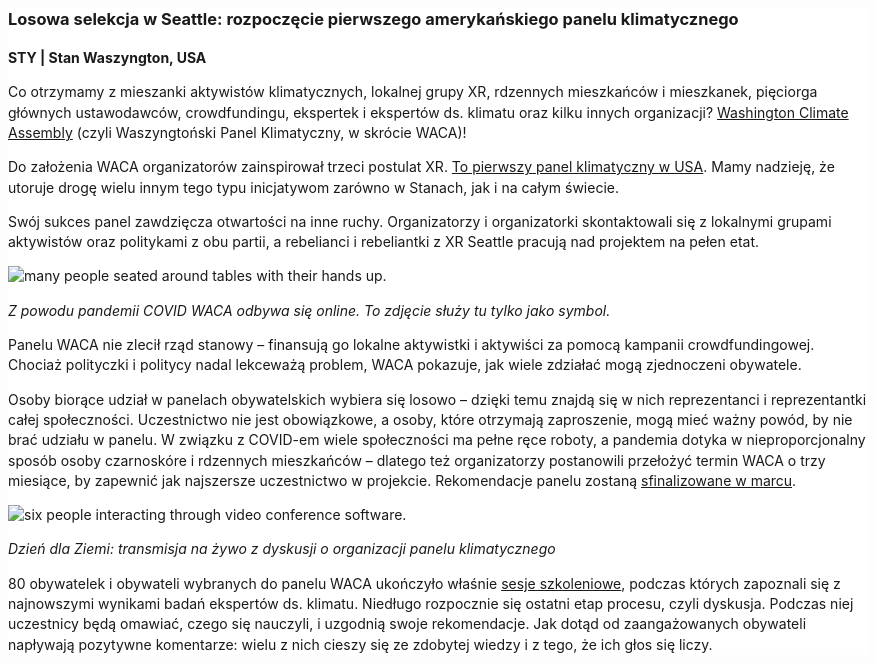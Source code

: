 ### Losowa selekcja w Seattle: rozpoczęcie pierwszego amerykańskiego panelu klimatycznego

**STY | Stan Waszyngton, USA**

Co otrzymamy z mieszanki aktywistów klimatycznych, lokalnej grupy XR,
rdzennych mieszkańców i mieszkanek, pięciorga głównych ustawodawców,
crowdfundingu, ekspertek i ekspertów ds. klimatu oraz kilku innych
organizacji? [Washington Climate
Assembly](https://www.waclimateassembly.org/) (czyli Waszyngtoński Panel
Klimatyczny, w skrócie WACA)!

Do założenia WACA organizatorów zainspirował trzeci postulat XR. [To
pierwszy panel klimatyczny w
USA](https://olyclimate.org/2020/12/01/wa-citizen-climate-assembly-moves-forward/).
Mamy nadzieję, że utoruje drogę wielu innym tego typu inicjatywom zarówno w
Stanach, jak i na całym świecie.

Swój sukces panel zawdzięcza otwartości na inne ruchy. Organizatorzy i
organizatorki skontaktowali się z lokalnymi grupami aktywistów oraz
politykami z obu partii, a rebelianci i rebeliantki z XR Seattle pracują nad
projektem na pełen etat.

![many people seated around tables with their hands
up.](/assets/uploads/2020-02-09-newsletter-48-image3.jpg)

*Z powodu pandemii COVID WACA odbywa się online. To zdjęcie służy tu tylko jako symbol.*

Panelu WACA nie zlecił rząd stanowy – finansują go lokalne aktywistki i
aktywiści za pomocą kampanii crowdfundingowej. Chociaż polityczki i politycy
nadal lekceważą problem, WACA pokazuje, jak wiele zdziałać mogą zjednoczeni
obywatele.

Osoby biorące udział w panelach obywatelskich wybiera się losowo – dzięki
temu znajdą się w nich reprezentanci i reprezentantki całej
społeczności. Uczestnictwo nie jest obowiązkowe, a osoby, które otrzymają
zaproszenie, mogą mieć ważny powód, by nie brać udziału w panelu. W związku
z COVID-em wiele społeczności ma pełne ręce roboty, a pandemia dotyka w
nieproporcjonalny sposób osoby czarnoskóre i rdzennych mieszkańców – dlatego
też organizatorzy postanowili przełożyć termin WACA o trzy miesiące, by
zapewnić jak najszersze uczestnictwo w projekcie. Rekomendacje panelu
zostaną [sfinalizowane w
marcu](https://www.waclimateassembly.org/assembly-details).

![six people interacting through video conference
software.](/assets/uploads/2020-02-09-newsletter-48-image15.jpg)

*Dzień dla Ziemi: transmisja na żywo z dyskusji o organizacji panelu klimatycznego*

80 obywatelek i obywateli wybranych do panelu WACA ukończyło właśnie [sesje
szkoleniowe](https://youtube.com/channel/UCvsfOyeeCAzECRs-s7sNGCw), podczas
których zapoznali się z najnowszymi wynikami badań ekspertów
ds. klimatu. Niedługo rozpocznie się ostatni etap procesu, czyli
dyskusja. Podczas niej uczestnicy będą omawiać, czego się nauczyli, i
uzgodnią swoje rekomendacje. Jak dotąd od zaangażowanych obywateli napływają
pozytywne komentarze: wielu z nich cieszy się ze zdobytej wiedzy i z tego,
że ich głos się liczy.
